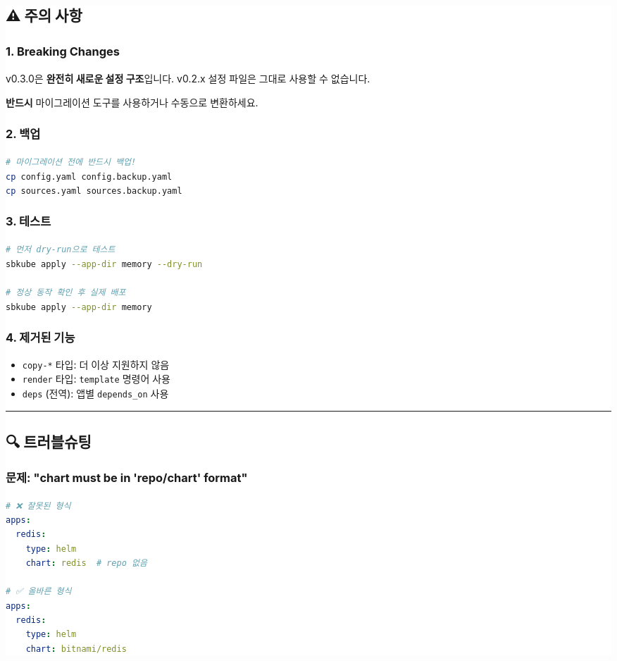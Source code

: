 
## ⚠️ 주의 사항

### 1. Breaking Changes

v0.3.0은 **완전히 새로운 설정 구조**입니다. v0.2.x 설정 파일은 그대로 사용할 수 없습니다.

**반드시** 마이그레이션 도구를 사용하거나 수동으로 변환하세요.

### 2. 백업

```bash
# 마이그레이션 전에 반드시 백업!
cp config.yaml config.backup.yaml
cp sources.yaml sources.backup.yaml
```

### 3. 테스트

```bash
# 먼저 dry-run으로 테스트
sbkube apply --app-dir memory --dry-run

# 정상 동작 확인 후 실제 배포
sbkube apply --app-dir memory
```

### 4. 제거된 기능

- `copy-*` 타입: 더 이상 지원하지 않음
- `render` 타입: `template` 명령어 사용
- `deps` (전역): 앱별 `depends_on` 사용

---

## 🔍 트러블슈팅

### 문제: "chart must be in 'repo/chart' format"

```yaml
# ❌ 잘못된 형식
apps:
  redis:
    type: helm
    chart: redis  # repo 없음

# ✅ 올바른 형식
apps:
  redis:
    type: helm
    chart: bitnami/redis
```
